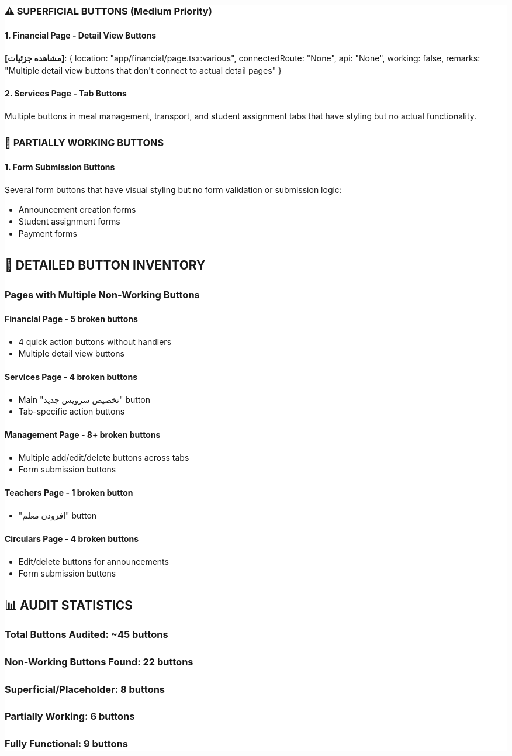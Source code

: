 ### ⚠️ **SUPERFICIAL BUTTONS (Medium Priority)**

#### **1. Financial Page - Detail View Buttons**
**[مشاهده جزئیات]**: {
  location: "app/financial/page.tsx:various",
  connectedRoute: "None",
  api: "None",
  working: false,
  remarks: "Multiple detail view buttons that don't connect to actual detail pages"
}

#### **2. Services Page - Tab Buttons**
Multiple buttons in meal management, transport, and student assignment tabs that have styling but no actual functionality.

### 🔧 **PARTIALLY WORKING BUTTONS**

#### **1. Form Submission Buttons**
Several form buttons that have visual styling but no form validation or submission logic:
- Announcement creation forms
- Student assignment forms
- Payment forms

## 🎯 **DETAILED BUTTON INVENTORY**

### **Pages with Multiple Non-Working Buttons**

#### **Financial Page** - 5 broken buttons
- 4 quick action buttons without handlers
- Multiple detail view buttons

#### **Services Page** - 4 broken buttons  
- Main "تخصیص سرویس جدید" button
- Tab-specific action buttons

#### **Management Page** - 8+ broken buttons
- Multiple add/edit/delete buttons across tabs
- Form submission buttons

#### **Teachers Page** - 1 broken button
- "افزودن معلم" button

#### **Circulars Page** - 4 broken buttons
- Edit/delete buttons for announcements
- Form submission buttons

## 📊 **AUDIT STATISTICS**

### **Total Buttons Audited**: ~45 buttons
### **Non-Working Buttons Found**: 22 buttons
### **Superficial/Placeholder**: 8 buttons  
### **Partially Working**: 6 buttons
### **Fully Functional**: 9 buttons
